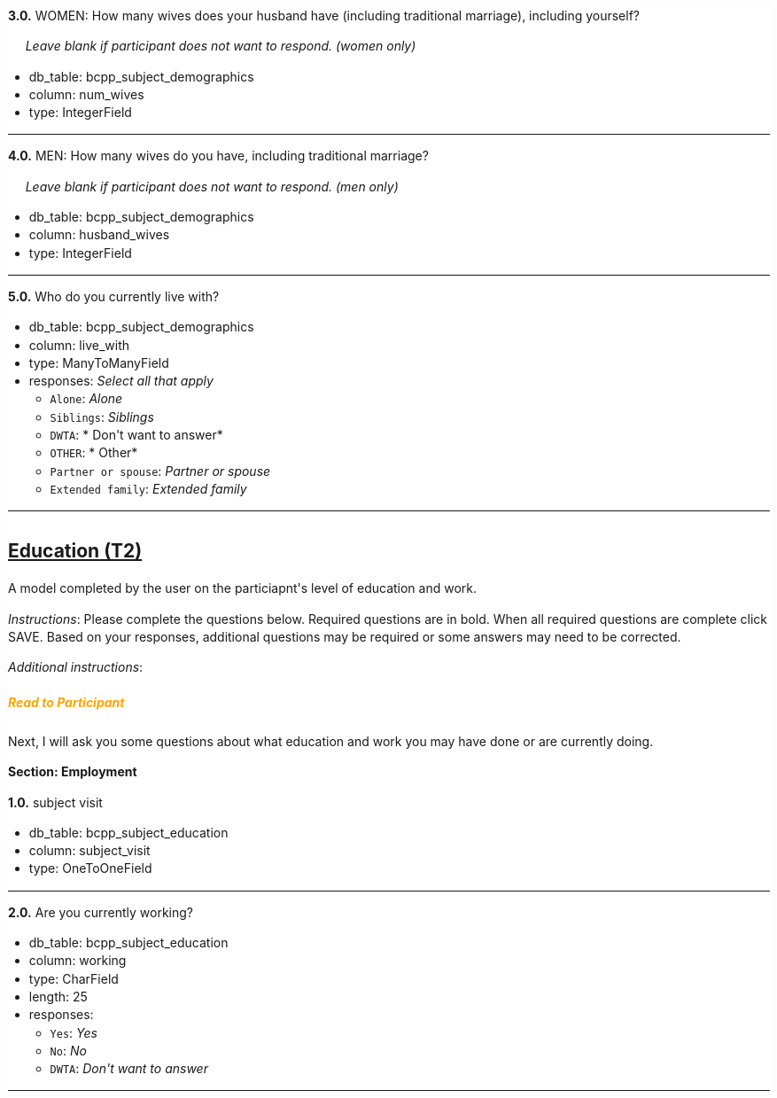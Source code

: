 **3.0.** WOMEN: How many wives does your husband have (including traditional marriage), including yourself?

&nbsp;&nbsp;&nbsp;&nbsp; *Leave blank if participant does not want to respond. (women only)*
* db_table: bcpp_subject_demographics
* column: num_wives
* type: IntegerField
---

**4.0.** MEN: How many wives do you have, including traditional marriage?

&nbsp;&nbsp;&nbsp;&nbsp; *Leave blank if participant does not want to respond. (men only)*
* db_table: bcpp_subject_demographics
* column: husband_wives
* type: IntegerField
---

**5.0.** Who do you currently live with?
* db_table: bcpp_subject_demographics
* column: live_with
* type: ManyToManyField
* responses: *Select all that apply*
  - `Alone`: *Alone* 
  - `Siblings`: *Siblings* 
  - `DWTA`: * Don't want to answer* 
  - `OTHER`: * Other* 
  - `Partner or spouse`: *Partner or spouse* 
  - `Extended family`: *Extended family* 
---


## [Education (T2)](#education-t2)
A model completed by the user on the particiapnt's level
    of education and work.
    
*Instructions*: Please complete the questions below. Required questions are in bold. When all required questions are complete click SAVE. Based on your responses, additional questions may be required or some answers may need to be corrected.

*Additional instructions*: <H5><span style="color:orange;">Read to Participant</span></H5>Next, I will ask you some questions about what education and work you may have done or are currently doing.


**Section: Employment**

**1.0.** subject visit
* db_table: bcpp_subject_education
* column: subject_visit
* type: OneToOneField
---

**2.0.** Are you currently working?
* db_table: bcpp_subject_education
* column: working
* type: CharField
* length: 25
* responses:
  - `Yes`: *Yes* 
  - `No`: *No* 
  - `DWTA`: *Don't want to answer* 
---
